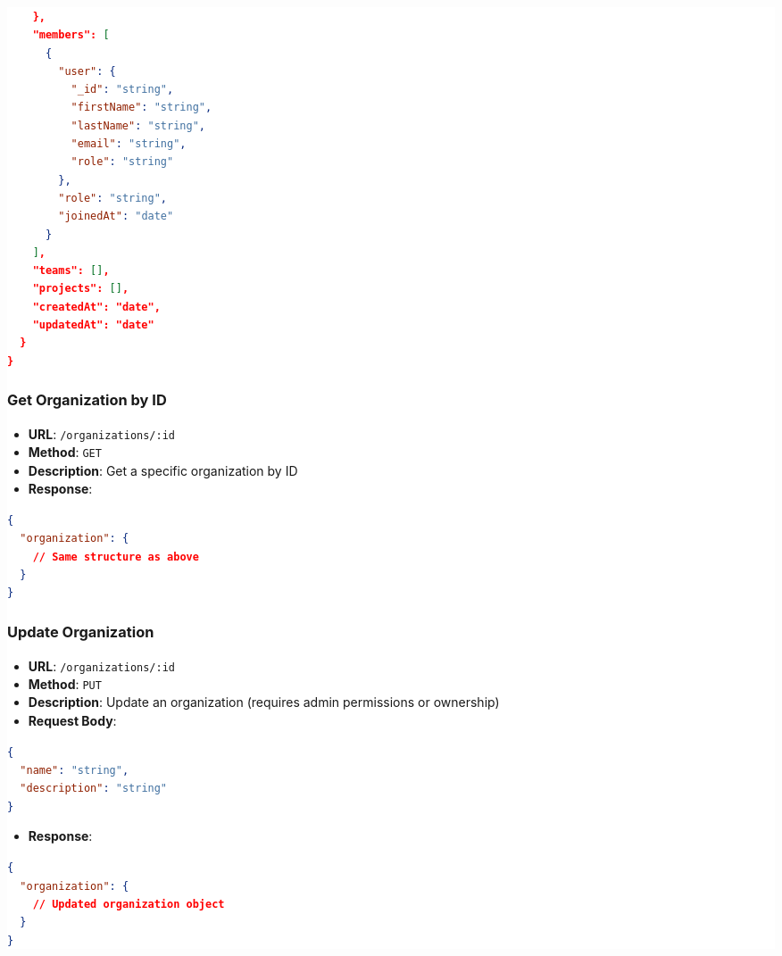 ```json
    },
    "members": [
      {
        "user": {
          "_id": "string",
          "firstName": "string",
          "lastName": "string",
          "email": "string",
          "role": "string"
        },
        "role": "string",
        "joinedAt": "date"
      }
    ],
    "teams": [],
    "projects": [],
    "createdAt": "date",
    "updatedAt": "date"
  }
}
```

### Get Organization by ID
- **URL**: `/organizations/:id`
- **Method**: `GET`
- **Description**: Get a specific organization by ID
- **Response**:
```json
{
  "organization": {
    // Same structure as above
  }
}
```

### Update Organization
- **URL**: `/organizations/:id`
- **Method**: `PUT`
- **Description**: Update an organization (requires admin permissions or ownership)
- **Request Body**:
```json
{
  "name": "string",
  "description": "string"
}
```
- **Response**:
```json
{
  "organization": {
    // Updated organization object
  }
}
```
